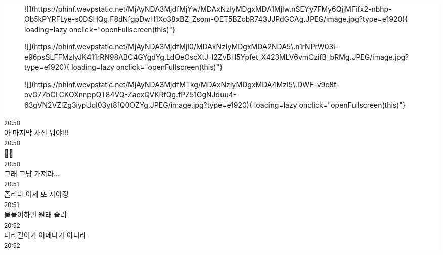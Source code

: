 <figure class="msg-media" markdown="1">
![](https://phinf.wevpstatic.net/MjAyNDA3MjdfMjYw/MDAxNzIyMDgxMDA1MjIw.nSEYy7FMy6QjjMFifx2-nbhp-Ob5kPYRFLye-s0DSHQg.F8dNfgpDwH1Xo38xBZ_Zsom-OET5BZobR743JJPdGCAg.JPEG/image.jpg?type=e1920){ loading=lazy onclick="openFullscreen(this)"}
</figure><figure class="msg-media" markdown="1">
![](https://phinf.wevpstatic.net/MjAyNDA3MjdfMjI0/MDAxNzIyMDgxMDA2NDA5\.n1rNPrW03i-e96psSLFFMzIyJK411rRN98ABC4GYgdYg.LdQeOscXtJ-I2ZvBH5Ypfet_X423MLV6vmCzifB_bRMg.JPEG/image.jpg?type=e1920){ loading=lazy onclick="openFullscreen(this)"}
</figure><figure class="msg-media" markdown="1">
![](https://phinf.wevpstatic.net/MjAyNDA3MjdfMTkg/MDAxNzIyMDgxMDA4MzI5\.DWF-v9c8f-ovG77bCLCKOXnnppQT84VQ-ZaoxQVKRfQg.fPZ51GgNJduu4-63gVN2VZlZg3iypUql03yt8fQ0OZYg.JPEG/image.jpg?type=e1920){ loading=lazy onclick="openFullscreen(this)"}
</figure>
</div>
</div>
<div class="message" markdown="1">
<div class="message-date" markdown="1">
<small>20:50</small>
</div>
<div markdown="1">
아 마지막 사진 뭐야!!!
</div>
</div>
<div class="message" markdown="1">
<div class="message-date" markdown="1">
<small>20:50</small>
</div>
<div markdown="1">
🤦‍♀️
</div>
</div>
<div class="message" markdown="1">
<div class="message-date" markdown="1">
<small>20:50</small>
</div>
<div markdown="1">
그래 그냥 가져라…
</div>
</div>
<div class="message" markdown="1">
<div class="message-date" markdown="1">
<small>20:51</small>
</div>
<div markdown="1">
졸리다 이제 또 자야징
</div>
</div>
<div class="message" markdown="1">
<div class="message-date" markdown="1">
<small>20:51</small>
</div>
<div markdown="1">
물놀이하면 원래 졸려
</div>
</div>
<div class="message" markdown="1">
<div class="message-date" markdown="1">
<small>20:52</small>
</div>
<div markdown="1">
다리길이가 이메다가 아니라
</div>
</div>
<div class="message" markdown="1">
<div class="message-date" markdown="1">
<small>20:52</small>
</div>
<div markdown="1">